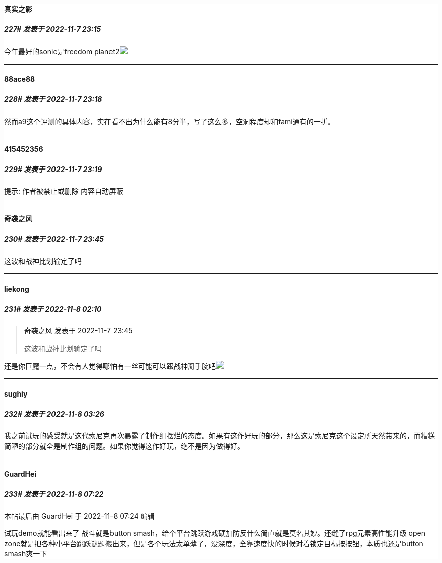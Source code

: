 ####  真实之影  
##### 227#       发表于 2022-11-7 23:15

今年最好的sonic是freedom planet2<img src="https://static.saraba1st.com/image/smiley/face2017/037.png" referrerpolicy="no-referrer">

*****

####  88ace88  
##### 228#       发表于 2022-11-7 23:18

然而a9这个评测的具体内容，实在看不出为什么能有8分半，写了这么多，空洞程度却和fami通有的一拼。

*****

####  415452356  
##### 229#       发表于 2022-11-7 23:19

提示: 作者被禁止或删除 内容自动屏蔽

*****

####  奇袭之风  
##### 230#       发表于 2022-11-7 23:45

这波和战神比划输定了吗

*****

####  liekong  
##### 231#       发表于 2022-11-8 02:10

<blockquote><a href="httphttps://bbs.saraba1st.com/2b/forum.php?mod=redirect&amp;goto=findpost&amp;pid=58327209&amp;ptid=2006089" target="_blank">奇袭之风 发表于 2022-11-7 23:45</a>

这波和战神比划输定了吗</blockquote>
还是你巨魔一点，不会有人觉得哪怕有一丝可能可以跟战神掰手腕吧<img src="https://static.saraba1st.com/image/smiley/face2017/067.png" referrerpolicy="no-referrer">

*****

####  sughiy  
##### 232#       发表于 2022-11-8 03:26

我之前试玩的感受就是这代索尼克再次暴露了制作组摆烂的态度。如果有这作好玩的部分，那么这是索尼克这个设定所天然带来的，而糟糕简陋的部分就全是制作组的问题。如果你觉得这作好玩，绝不是因为做得好。

*****

####  GuardHei  
##### 233#       发表于 2022-11-8 07:22

 本帖最后由 GuardHei 于 2022-11-8 07:24 编辑 

试玩demo就能看出来了
战斗就是button smash，给个平台跳跃游戏硬加防反什么简直就是莫名其妙。还缝了rpg元素高性能升级
open zone就是把各种小平台跳跃谜题搬出来，但是各个玩法太单薄了，没深度，全靠速度快的时候对着锁定目标按按钮，本质也还是button smash爽一下
